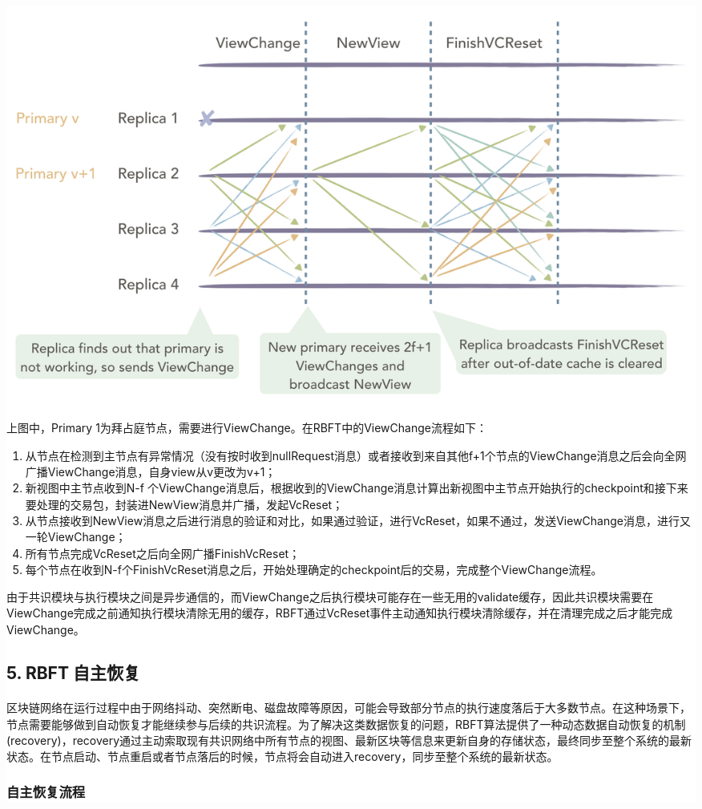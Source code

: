![](../../images/viewchange.png)

上图中，Primary 1为拜占庭节点，需要进行ViewChange。在RBFT中的ViewChange流程如下：

1. 从节点在检测到主节点有异常情况（没有按时收到nullRequest消息）或者接收到来自其他f+1个节点的ViewChange消息之后会向全网广播ViewChange消息，自身view从v更改为v+1；
2. 新视图中主节点收到N-f 个ViewChange消息后，根据收到的ViewChange消息计算出新视图中主节点开始执行的checkpoint和接下来要处理的交易包，封装进NewView消息并广播，发起VcReset；
3. 从节点接收到NewView消息之后进行消息的验证和对比，如果通过验证，进行VcReset，如果不通过，发送ViewChange消息，进行又一轮ViewChange；
4. 所有节点完成VcReset之后向全网广播FinishVcReset；
5. 每个节点在收到N-f个FinishVcReset消息之后，开始处理确定的checkpoint后的交易，完成整个ViewChange流程。

由于共识模块与执行模块之间是异步通信的，而ViewChange之后执行模块可能存在一些无用的validate缓存，因此共识模块需要在ViewChange完成之前通知执行模块清除无用的缓存，RBFT通过VcReset事件主动通知执行模块清除缓存，并在清理完成之后才能完成ViewChange。



## 5. RBFT 自主恢复

区块链网络在运行过程中由于网络抖动、突然断电、磁盘故障等原因，可能会导致部分节点的执行速度落后于大多数节点。在这种场景下，节点需要能够做到自动恢复才能继续参与后续的共识流程。为了解决这类数据恢复的问题，RBFT算法提供了一种动态数据自动恢复的机制(recovery)，recovery通过主动索取现有共识网络中所有节点的视图、最新区块等信息来更新自身的存储状态，最终同步至整个系统的最新状态。在节点启动、节点重启或者节点落后的时候，节点将会自动进入recovery，同步至整个系统的最新状态。

### 自主恢复流程

